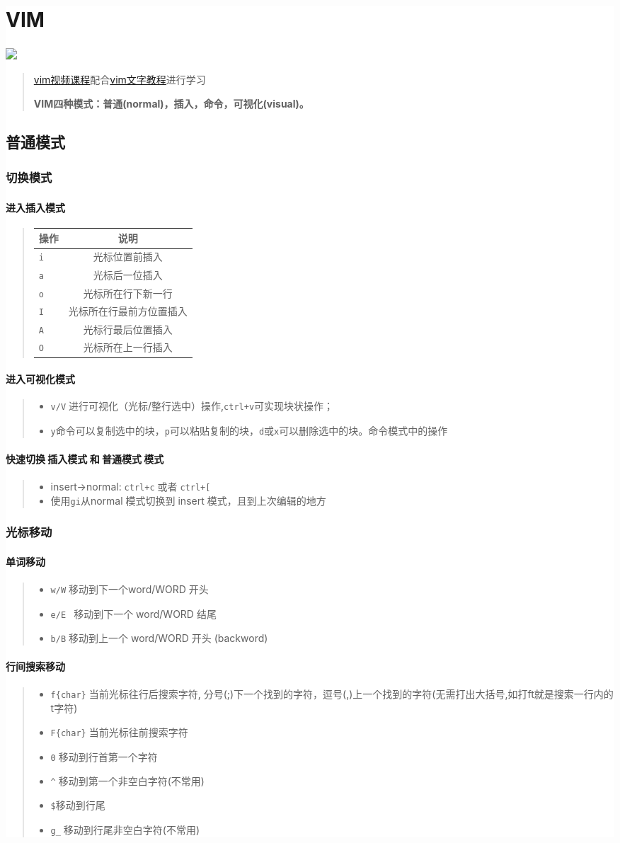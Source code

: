 # VIM

![](vim-assets/2023-05-17-10-35-48-image.png)

> [vim视频课程](https://www.imooc.com/learn/1129)配合[vim文字教程](https://www.tuyrk.cn/imooc/1129-vim/)进行学习
> 
> **VIM四种模式：普通(normal)，插入，命令，可视化(visual)。**

## 普通模式

### 切换模式

#### 进入插入模式

> | 操作  | 说明           |
> | --- |:------------:|
> | `i` | 光标位置前插入      |
> | `a` | 光标后一位插入      |
> | `o` | 光标所在行下新一行    |
> | `I` | 光标所在行最前方位置插入 |
> | `A` | 光标行最后位置插入    |
> | `O` | 光标所在上一行插入    |

#### 进入可视化模式

> - `v/V` 进行可视化（光标/整行选中）操作,`ctrl+v`可实现块状操作；
> 
> - `y`命令可以复制选中的块，`p`可以粘贴复制的块，`d`或`x`可以删除选中的块。命令模式中的操作

#### 快速切换 插入模式 和 普通模式 模式

> - insert->normal: `ctrl+c` 或者 `ctrl+[`
> - 使用`gi`从normal 模式切换到 insert 模式，且到上次编辑的地方

### 光标移动

#### 单词移动

> - `w/W`  移动到下一个word/WORD 开头
> 
> - `e/E ` 移动到下一个 word/WORD 结尾
> 
> - `b/B`  移动到上一个 word/WORD 开头 (backword)

#### 行间搜索移动

> - `f{char}` 当前光标往行后搜索字符, 分号(;)下一个找到的字符，逗号(,)上一个找到的字符(无需打出大括号,如打ft就是搜索一行内的t字符)
> 
> - `F{char}`  当前光标往前搜索字符
> 
> - `0` 移动到行首第一个字符
> 
> - `^` 移动到第一个非空白字符(不常用)
> 
> - `$`移动到行尾
> 
> - `g_` 移动到行尾非空白字符(不常用)
